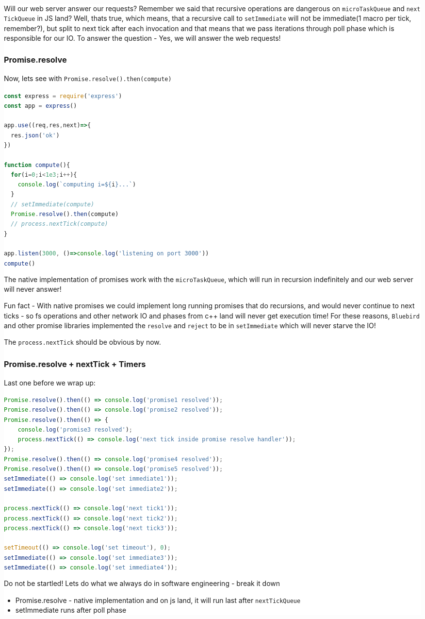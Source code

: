 Will our web server answer our requests?
Remember we said that recursive operations are dangerous on `microTaskQueue` and `nextTickQueue` in JS land? Well, thats true, which means, that a recursive call to `setImmediate` will not be immediate(1 macro per tick, remember?), but split to next tick after each invocation and that means that we pass iterations through poll phase which is responsible for our IO. To answer the question - Yes, we will answer the web requests!

### Promise.resolve
Now, lets see with `Promise.resolve().then(compute)`

```javascript
const express = require('express')
const app = express()

app.use((req,res,next)=>{
  res.json('ok')
})

function compute(){
  for(i=0;i<1e3;i++){
    console.log(`computing i=${i}...`)
  }
  // setImmediate(compute)
  Promise.resolve().then(compute)
  // process.nextTick(compute)
}

app.listen(3000, ()=>console.log('listening on port 3000'))
compute()
```
The native implementation of promises work with the `microTaskQueue`, which will run in recursion indefinitely and our web server will never answer!

Fun fact - With native promises we could implement long running promises that do recursions, and would never continue to next ticks - so fs operations and other network IO and phases from c++ land will never get execution time! For these reasons, `Bluebird` and other promise libraries implemented the `resolve` and `reject` to be in `setImmediate` which will never starve the IO! 

The `process.nextTick` should be obvious by now.

### Promise.resolve + nextTick + Timers
Last one before we wrap up:
```javascript
Promise.resolve().then(() => console.log('promise1 resolved'));
Promise.resolve().then(() => console.log('promise2 resolved'));
Promise.resolve().then(() => {
    console.log('promise3 resolved');
    process.nextTick(() => console.log('next tick inside promise resolve handler'));
});
Promise.resolve().then(() => console.log('promise4 resolved'));
Promise.resolve().then(() => console.log('promise5 resolved'));
setImmediate(() => console.log('set immediate1'));
setImmediate(() => console.log('set immediate2'));

process.nextTick(() => console.log('next tick1'));
process.nextTick(() => console.log('next tick2'));
process.nextTick(() => console.log('next tick3'));

setTimeout(() => console.log('set timeout'), 0);
setImmediate(() => console.log('set immediate3'));
setImmediate(() => console.log('set immediate4'));
```
Do not be startled! Lets do what we always do in software engineering - break it down
  - Promise.resolve - native implementation and on js land, it will run last after `nextTickQueue`
  - setImmediate runs after poll phase